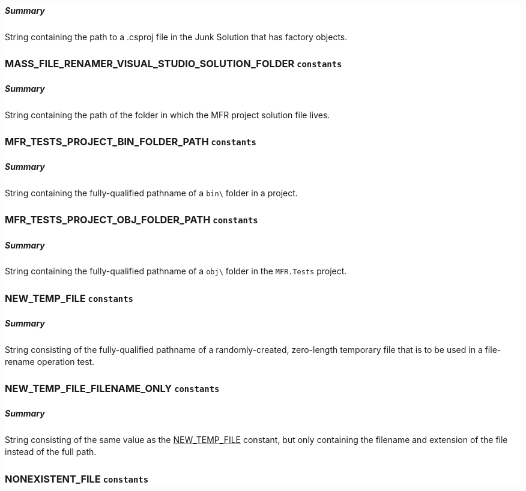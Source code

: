 ##### Summary

String containing the path to a .csproj file in the Junk Solution
that has factory objects.

<a name='F-MFR-Tests-Common-StringConstants-MASS_FILE_RENAMER_VISUAL_STUDIO_SOLUTION_FOLDER'></a>
### MASS_FILE_RENAMER_VISUAL_STUDIO_SOLUTION_FOLDER `constants`

##### Summary

String containing the path of the folder in which the MFR project
solution file lives.

<a name='F-MFR-Tests-Common-StringConstants-MFR_TESTS_PROJECT_BIN_FOLDER_PATH'></a>
### MFR_TESTS_PROJECT_BIN_FOLDER_PATH `constants`

##### Summary

String containing the fully-qualified pathname of a `bin\`
folder in a project.

<a name='F-MFR-Tests-Common-StringConstants-MFR_TESTS_PROJECT_OBJ_FOLDER_PATH'></a>
### MFR_TESTS_PROJECT_OBJ_FOLDER_PATH `constants`

##### Summary

String containing the fully-qualified pathname of a `obj\`
folder in the `MFR.Tests` project.

<a name='F-MFR-Tests-Common-StringConstants-NEW_TEMP_FILE'></a>
### NEW_TEMP_FILE `constants`

##### Summary

String consisting of the fully-qualified pathname of a
randomly-created, zero-length temporary file that is to be used in a
file-rename operation test.

<a name='F-MFR-Tests-Common-StringConstants-NEW_TEMP_FILE_FILENAME_ONLY'></a>
### NEW_TEMP_FILE_FILENAME_ONLY `constants`

##### Summary

String consisting of the same value as the
[NEW_TEMP_FILE](#F-MFR-Tests-Common-StringConstants-NEW_TEMP_FILE 'MFR.Tests.Common.StringConstants.NEW_TEMP_FILE')
constant, but only containing the filename and extension of the file
instead of the full path.

<a name='F-MFR-Tests-Common-StringConstants-NONEXISTENT_FILE'></a>
### NONEXISTENT_FILE `constants`
